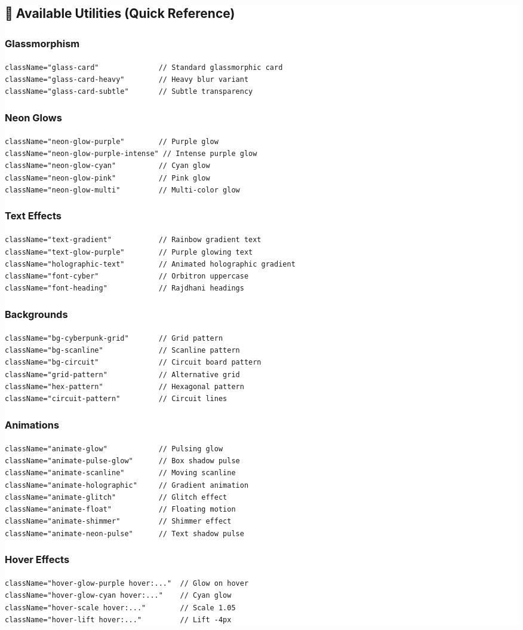 
## 🎨 Available Utilities (Quick Reference)

### Glassmorphism
```tsx
className="glass-card"              // Standard glassmorphic card
className="glass-card-heavy"        // Heavy blur variant
className="glass-card-subtle"       // Subtle transparency
```

### Neon Glows
```tsx
className="neon-glow-purple"        // Purple glow
className="neon-glow-purple-intense" // Intense purple glow
className="neon-glow-cyan"          // Cyan glow
className="neon-glow-pink"          // Pink glow
className="neon-glow-multi"         // Multi-color glow
```

### Text Effects
```tsx
className="text-gradient"           // Rainbow gradient text
className="text-glow-purple"        // Purple glowing text
className="holographic-text"        // Animated holographic gradient
className="font-cyber"              // Orbitron uppercase
className="font-heading"            // Rajdhani headings
```

### Backgrounds
```tsx
className="bg-cyberpunk-grid"       // Grid pattern
className="bg-scanline"             // Scanline pattern
className="bg-circuit"              // Circuit board pattern
className="grid-pattern"            // Alternative grid
className="hex-pattern"             // Hexagonal pattern
className="circuit-pattern"         // Circuit lines
```

### Animations
```tsx
className="animate-glow"            // Pulsing glow
className="animate-pulse-glow"      // Box shadow pulse
className="animate-scanline"        // Moving scanline
className="animate-holographic"     // Gradient animation
className="animate-glitch"          // Glitch effect
className="animate-float"           // Floating motion
className="animate-shimmer"         // Shimmer effect
className="animate-neon-pulse"      // Text shadow pulse
```

### Hover Effects
```tsx
className="hover-glow-purple hover:..."  // Glow on hover
className="hover-glow-cyan hover:..."    // Cyan glow
className="hover-scale hover:..."        // Scale 1.05
className="hover-lift hover:..."         // Lift -4px
```
